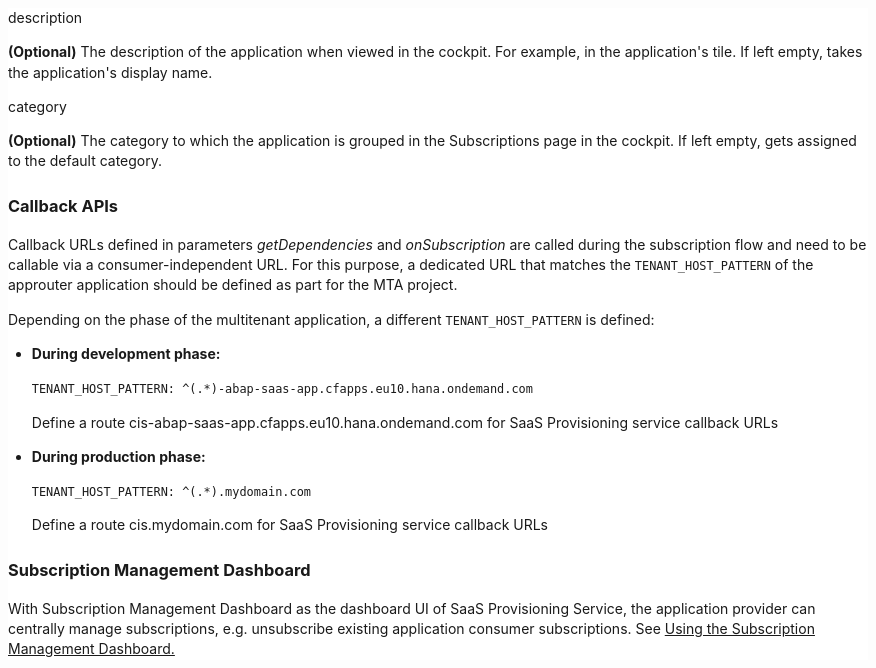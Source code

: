 description

</td>
<td valign="top">

**\(Optional\)** The description of the application when viewed in the cockpit. For example, in the application's tile. If left empty, takes the application's display name.

</td>
</tr>
<tr>
<td valign="top">

category

</td>
<td valign="top">

**\(Optional\)** The category to which the application is grouped in the Subscriptions page in the cockpit. If left empty, gets assigned to the default category.

</td>
</tr>
</table>





### Callback APIs

Callback URLs defined in parameters *getDependencies* and *onSubscription* are called during the subscription flow and need to be callable via a consumer-independent URL. For this purpose, a dedicated URL that matches the `TENANT_HOST_PATTERN` of the approuter application should be defined as part for the MTA project.

Depending on the phase of the multitenant application, a different `TENANT_HOST_PATTERN` is defined:

-   **During development phase:**

    `TENANT_HOST_PATTERN: ^(.*)-abap-saas-app.cfapps.eu10.hana.ondemand.com`

    Define a route cis-abap-saas-app.cfapps.eu10.hana.ondemand.com for SaaS Provisioning service callback URLs

-   **During production phase:**

    `TENANT_HOST_PATTERN: ^(.*).mydomain.com`

    Define a route cis.mydomain.com for SaaS Provisioning service callback URLs




### Subscription Management Dashboard

With Subscription Management Dashboard as the dashboard UI of SaaS Provisioning Service, the application provider can centrally manage subscriptions, e.g. unsubscribe existing application consumer subscriptions. See [Using the Subscription Management Dashboard.](https://help.sap.com/docs/BTP/65de2977205c403bbc107264b8eccf4b/434be695f9e946ccb4c28911dd1e16d0.html)
